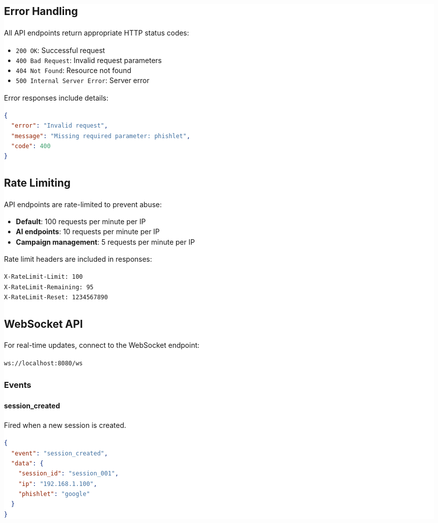## Error Handling

All API endpoints return appropriate HTTP status codes:

- `200 OK`: Successful request
- `400 Bad Request`: Invalid request parameters
- `404 Not Found`: Resource not found
- `500 Internal Server Error`: Server error

Error responses include details:

```json
{
  "error": "Invalid request",
  "message": "Missing required parameter: phishlet",
  "code": 400
}
```

## Rate Limiting

API endpoints are rate-limited to prevent abuse:

- **Default**: 100 requests per minute per IP
- **AI endpoints**: 10 requests per minute per IP
- **Campaign management**: 5 requests per minute per IP

Rate limit headers are included in responses:

```
X-RateLimit-Limit: 100
X-RateLimit-Remaining: 95
X-RateLimit-Reset: 1234567890
```

## WebSocket API

For real-time updates, connect to the WebSocket endpoint:

```
ws://localhost:8080/ws
```

### Events

#### session_created
Fired when a new session is created.

```json
{
  "event": "session_created",
  "data": {
    "session_id": "session_001",
    "ip": "192.168.1.100",
    "phishlet": "google"
  }
}
```
